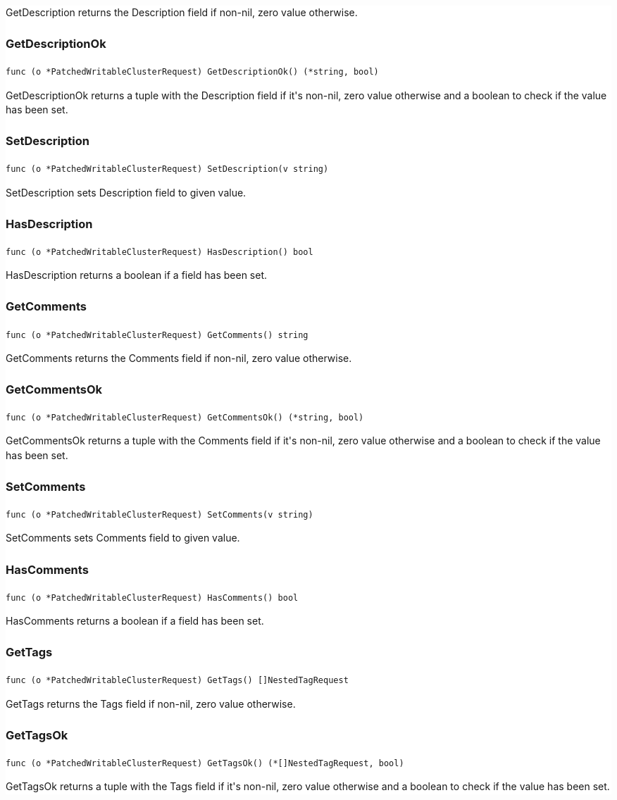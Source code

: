 GetDescription returns the Description field if non-nil, zero value otherwise.

### GetDescriptionOk

`func (o *PatchedWritableClusterRequest) GetDescriptionOk() (*string, bool)`

GetDescriptionOk returns a tuple with the Description field if it's non-nil, zero value otherwise
and a boolean to check if the value has been set.

### SetDescription

`func (o *PatchedWritableClusterRequest) SetDescription(v string)`

SetDescription sets Description field to given value.

### HasDescription

`func (o *PatchedWritableClusterRequest) HasDescription() bool`

HasDescription returns a boolean if a field has been set.

### GetComments

`func (o *PatchedWritableClusterRequest) GetComments() string`

GetComments returns the Comments field if non-nil, zero value otherwise.

### GetCommentsOk

`func (o *PatchedWritableClusterRequest) GetCommentsOk() (*string, bool)`

GetCommentsOk returns a tuple with the Comments field if it's non-nil, zero value otherwise
and a boolean to check if the value has been set.

### SetComments

`func (o *PatchedWritableClusterRequest) SetComments(v string)`

SetComments sets Comments field to given value.

### HasComments

`func (o *PatchedWritableClusterRequest) HasComments() bool`

HasComments returns a boolean if a field has been set.

### GetTags

`func (o *PatchedWritableClusterRequest) GetTags() []NestedTagRequest`

GetTags returns the Tags field if non-nil, zero value otherwise.

### GetTagsOk

`func (o *PatchedWritableClusterRequest) GetTagsOk() (*[]NestedTagRequest, bool)`

GetTagsOk returns a tuple with the Tags field if it's non-nil, zero value otherwise
and a boolean to check if the value has been set.
